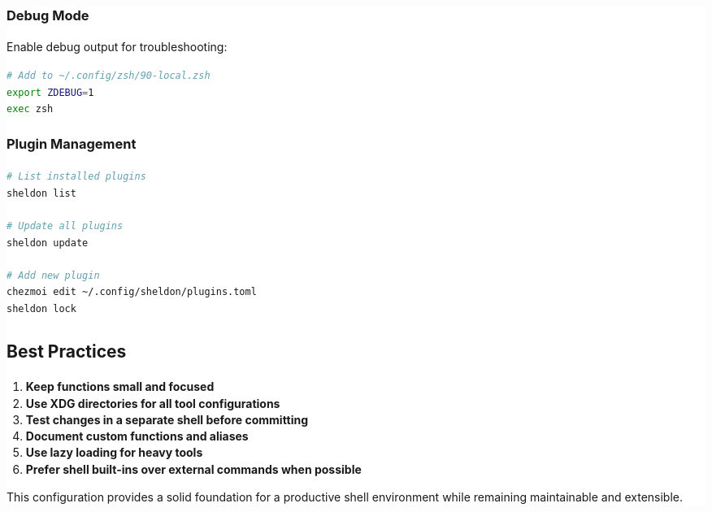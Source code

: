 ### Debug Mode

Enable debug output for troubleshooting:

```bash
# Add to ~/.config/zsh/90-local.zsh
export ZDEBUG=1
exec zsh
```

### Plugin Management

```bash
# List installed plugins
sheldon list

# Update all plugins
sheldon update

# Add new plugin
chezmoi edit ~/.config/sheldon/plugins.toml
sheldon lock
```

## Best Practices

1. **Keep functions small and focused**
2. **Use XDG directories for all tool configurations**
3. **Test changes in a separate shell before committing**
4. **Document custom functions and aliases**
5. **Use lazy loading for heavy tools**
6. **Prefer shell built-ins over external commands when possible**

This configuration provides a solid foundation for a productive shell environment while remaining maintainable and extensible.
